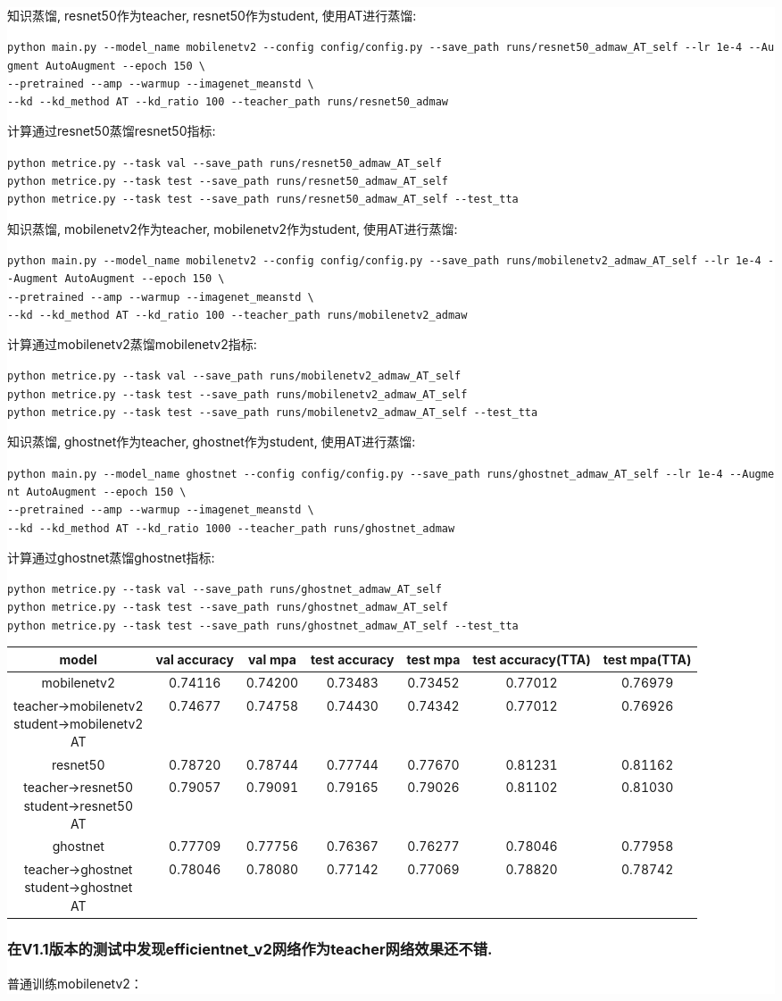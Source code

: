 知识蒸馏, resnet50作为teacher, resnet50作为student, 使用AT进行蒸馏:  

    python main.py --model_name mobilenetv2 --config config/config.py --save_path runs/resnet50_admaw_AT_self --lr 1e-4 --Augment AutoAugment --epoch 150 \
    --pretrained --amp --warmup --imagenet_meanstd \
    --kd --kd_method AT --kd_ratio 100 --teacher_path runs/resnet50_admaw 

计算通过resnet50蒸馏resnet50指标:  

    python metrice.py --task val --save_path runs/resnet50_admaw_AT_self
    python metrice.py --task test --save_path runs/resnet50_admaw_AT_self
    python metrice.py --task test --save_path runs/resnet50_admaw_AT_self --test_tta

知识蒸馏, mobilenetv2作为teacher, mobilenetv2作为student, 使用AT进行蒸馏:  

    python main.py --model_name mobilenetv2 --config config/config.py --save_path runs/mobilenetv2_admaw_AT_self --lr 1e-4 --Augment AutoAugment --epoch 150 \
    --pretrained --amp --warmup --imagenet_meanstd \
    --kd --kd_method AT --kd_ratio 100 --teacher_path runs/mobilenetv2_admaw 

计算通过mobilenetv2蒸馏mobilenetv2指标:  

    python metrice.py --task val --save_path runs/mobilenetv2_admaw_AT_self
    python metrice.py --task test --save_path runs/mobilenetv2_admaw_AT_self
    python metrice.py --task test --save_path runs/mobilenetv2_admaw_AT_self --test_tta


知识蒸馏, ghostnet作为teacher, ghostnet作为student, 使用AT进行蒸馏:  

    python main.py --model_name ghostnet --config config/config.py --save_path runs/ghostnet_admaw_AT_self --lr 1e-4 --Augment AutoAugment --epoch 150 \
    --pretrained --amp --warmup --imagenet_meanstd \
    --kd --kd_method AT --kd_ratio 1000 --teacher_path runs/ghostnet_admaw 

计算通过ghostnet蒸馏ghostnet指标:  

    python metrice.py --task val --save_path runs/ghostnet_admaw_AT_self
    python metrice.py --task test --save_path runs/ghostnet_admaw_AT_self
    python metrice.py --task test --save_path runs/ghostnet_admaw_AT_self --test_tta

| model | val accuracy | val mpa | test accuracy | test mpa | test accuracy(TTA) | test mpa(TTA) |
| :----: | :----: | :----: | :----: | :----: | :----: | :----: |
| mobilenetv2 | 0.74116 | 0.74200 | 0.73483 | 0.73452 | 0.77012 | 0.76979 |
| teacher->mobilenetv2<br>student->mobilenetv2<br>AT | 0.74677 | 0.74758 | 0.74430 | 0.74342 | 0.77012 | 0.76926 |
| resnet50 | 0.78720 | 0.78744 | 0.77744  | 0.77670 | 0.81231 | 0.81162 |
| teacher->resnet50<br>student->resnet50<br>AT | 0.79057 | 0.79091 | 0.79165 | 0.79026 | 0.81102 | 0.81030 |
| ghostnet | 0.77709 | 0.77756 | 0.76367  | 0.76277 | 0.78046 | 0.77958 |
| teacher->ghostnet<br>student->ghostnet<br>AT | 0.78046 | 0.78080 | 0.77142 | 0.77069 | 0.78820 | 0.78742 |

### 在V1.1版本的测试中发现efficientnet_v2网络作为teacher网络效果还不错.

普通训练mobilenetv2：  

